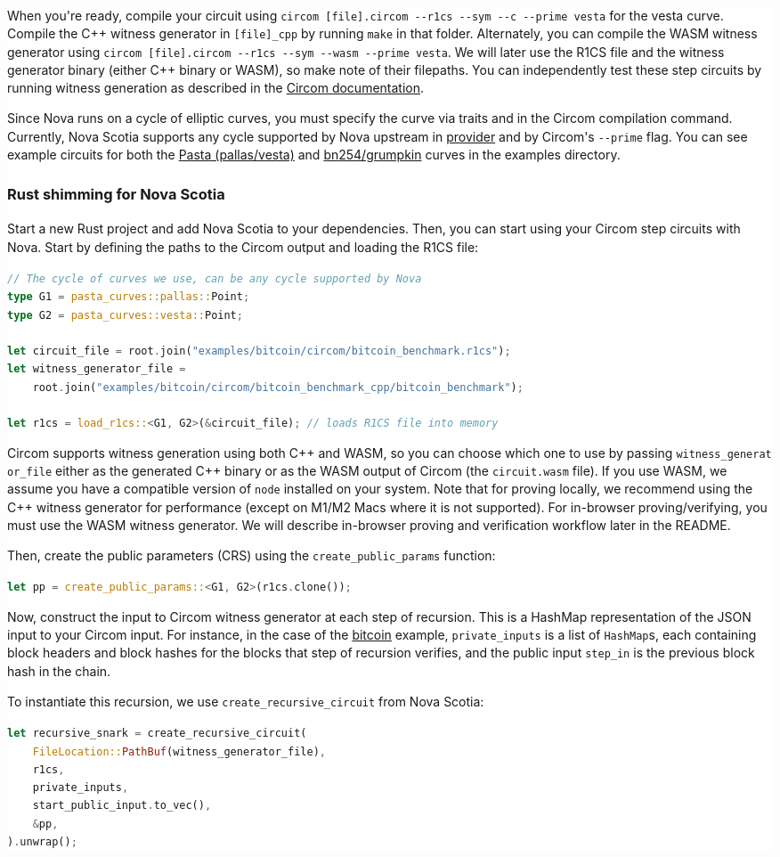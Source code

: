 When you're ready, compile your circuit using `circom [file].circom --r1cs --sym --c --prime vesta` for the vesta curve. Compile the C++ witness generator in `[file]_cpp` by running `make` in that folder. Alternately, you can compile the WASM witness generator using `circom [file].circom --r1cs --sym --wasm --prime vesta`.  We will later use the R1CS file and the witness generator binary (either C++ binary or WASM), so make note of their filepaths. You can independently test these step circuits by running witness generation as described in the [Circom documentation](https://docs.circom.io/getting-started/computing-the-witness/).

Since Nova runs on a cycle of elliptic curves, you must specify the curve via traits and in the Circom compilation command. Currently, Nova Scotia supports any cycle supported by Nova upstream in [provider](https://github.com/microsoft/Nova/tree/main/src/provider) and by Circom's `--prime` flag. You can see example circuits for both the [Pasta (pallas/vesta)](https://github.com/nalinbhardwaj/Nova-Scotia/blob/main/examples/toy_pasta.rs) and [bn254/grumpkin](https://github.com/nalinbhardwaj/Nova-Scotia/blob/main/examples/toy_bn254.rs) curves in the examples directory.

### Rust shimming for Nova Scotia

Start a new Rust project and add Nova Scotia to your dependencies. Then, you can start using your Circom step circuits with Nova. Start by defining the paths to the Circom output and loading the R1CS file:

```rust
// The cycle of curves we use, can be any cycle supported by Nova
type G1 = pasta_curves::pallas::Point;
type G2 = pasta_curves::vesta::Point;

let circuit_file = root.join("examples/bitcoin/circom/bitcoin_benchmark.r1cs");
let witness_generator_file =
    root.join("examples/bitcoin/circom/bitcoin_benchmark_cpp/bitcoin_benchmark");

let r1cs = load_r1cs::<G1, G2>(&circuit_file); // loads R1CS file into memory
```

Circom supports witness generation using both C++ and WASM, so you can choose which one to use by passing `witness_generator_file` either as the generated C++ binary or as the WASM output of Circom (the `circuit.wasm` file). If you use WASM, we assume you have a compatible version of `node` installed on your system. Note that for proving locally, we recommend using the C++ witness generator for performance (except on M1/M2 Macs where it is not supported). For in-browser proving/verifying, you must use the WASM witness generator. We will describe in-browser proving and verification workflow later in the README.

Then, create the public parameters (CRS) using the `create_public_params` function:

```rust
let pp = create_public_params::<G1, G2>(r1cs.clone());
```

Now, construct the input to Circom witness generator at each step of recursion. This is a HashMap representation of the JSON input to your Circom input. For instance, in the case of the [bitcoin](https://github.com/nalinbhardwaj/Nova-Scotia/blob/main/examples/bitcoin.rs#L40) example, `private_inputs` is a list of `HashMap`s, each containing block headers and block hashes for the blocks that step of recursion verifies, and the public input `step_in` is the previous block hash in the chain.

To instantiate this recursion, we use `create_recursive_circuit` from Nova Scotia:

```rust
let recursive_snark = create_recursive_circuit(
    FileLocation::PathBuf(witness_generator_file),
    r1cs,
    private_inputs,
    start_public_input.to_vec(),
    &pp,
).unwrap();
```


[^1]: But currently, Nova/R1CS lacks the customizability of STARKS (custom gates and lookup tables in particular), so there is a tradeoff here.